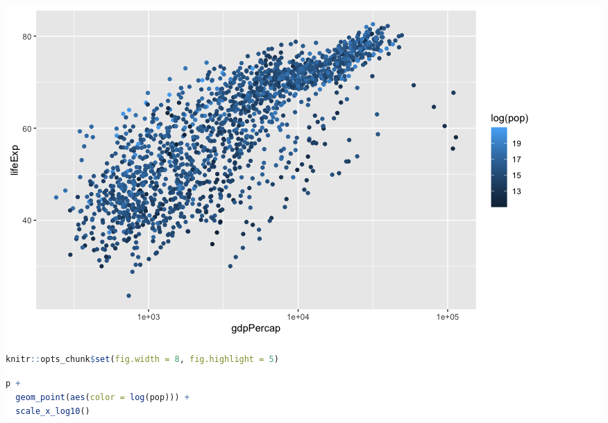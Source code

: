 ![](Data-Visualization-Notes_files/figure-gfm/unnamed-chunk-15-2.png)

``` r
knitr::opts_chunk$set(fig.width = 8, fig.highlight = 5)
```

``` r
p +
  geom_point(aes(color = log(pop))) +
  scale_x_log10()
```
